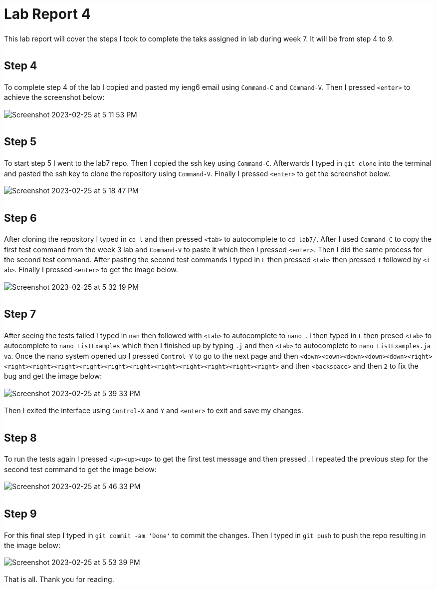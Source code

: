 # Lab Report 4

This lab report will cover the steps I took to complete the taks assigned in lab during week 7. It will be from step 4 to 9.

## Step 4
To complete step 4 of the lab I copied and pasted my ieng6 email using `Command-C` and `Command-V`. Then I pressed `<enter>` to achieve the screenshot below:

<img width="674" alt="Screenshot 2023-02-25 at 5 11 53 PM" src="https://user-images.githubusercontent.com/122561946/221386950-09d5ac42-52b9-4272-adc8-ac37363a4d6b.png">

## Step 5

To start step 5 I went to the lab7 repo. Then I copied the ssh key using `Command-C`. Afterwards I typed in `git clone` into the terminal and pasted the ssh key to clone the repository using `Command-V`. Finally I pressed `<enter>` to get the screenshot below.

<img width="711" alt="Screenshot 2023-02-25 at 5 18 47 PM" src="https://user-images.githubusercontent.com/122561946/221387098-28204e5f-5f09-43ee-95f1-a158a1f129db.png">

## Step 6 

After cloning the repository I typed in `cd l` and then pressed `<tab>` to autocomplete to `cd lab7/`. After I used `Command-C` to copy the first test command from the week 3 lab and `Command-V` to paste it which then I pressed `<enter>`. Then I did the same process for the second test command. After pasting the second test commands I typed in `L` then pressed `<tab>` then pressed `T` followed by `<tab>`. Finally I pressed `<enter>` to get the image below. 

<img width="711" alt="Screenshot 2023-02-25 at 5 32 19 PM" src="https://user-images.githubusercontent.com/122561946/221387464-caefa5f2-0fa3-424b-8a59-ae8755e15a8b.png">

## Step 7

After seeing the tests failed I typed in `nan` then followed with `<tab>` to autocomplete to `nano `. I then typed in `L` then presed `<tab>` to autocomplete to `nano ListExamples` which then I finished up by typing `.j` and then `<tab>` to autocomplete to `nano ListExamples.java`. Once the nano system opened up I pressed `Control-V` to go to the next page and then `<down><down><down><down><down><right><right><right><right><right><right><right><right><right><right><right><right>` and then `<backspace>` and then `2` to fix the bug and get the image below:

<img width="409" alt="Screenshot 2023-02-25 at 5 39 33 PM" src="https://user-images.githubusercontent.com/122561946/221387668-bfcd48fd-4103-4138-b53d-6733805efa64.png">

Then I exited the interface using `Control-X` and `Y` and `<enter>` to exit and save my changes.

## Step 8

To run the tests again I pressed `<up><up><up>` to get the first test message and then pressed <enter>. I repeated the previous step for the second test command to get the image below:
  
<img width="711" alt="Screenshot 2023-02-25 at 5 46 33 PM" src="https://user-images.githubusercontent.com/122561946/221387867-032338b2-e7fe-43fd-ba49-2c14fa461c91.png">

## Step 9

For this final step I typed in `git commit -am 'Done'` to commit the changes. Then I typed in `git push` to push the repo resulting in the image below:
  
<img width="486" alt="Screenshot 2023-02-25 at 5 53 39 PM" src="https://user-images.githubusercontent.com/122561946/221388038-133ff012-450e-4773-b422-f42797516176.png">

That is all. Thank you for reading. 


